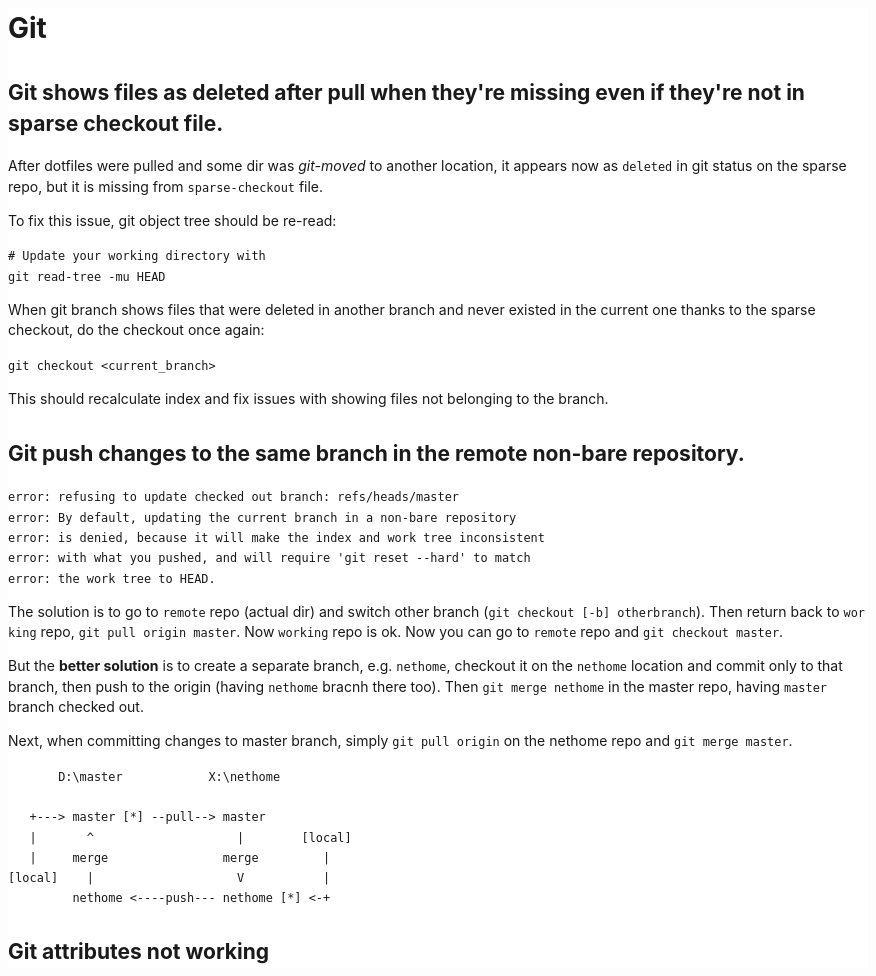 Git
================================================================================

## Git shows files as deleted after pull when they're missing even if they're not in sparse checkout file.

After dotfiles were pulled and some dir was _git-moved_ to another location, it appears now as `deleted` in git status on the sparse repo, but it is missing from `sparse-checkout` file.

To fix this issue, git object tree should be re-read:
	
	# Update your working directory with 
	git read-tree -mu HEAD

When git branch shows files that were deleted in another branch and never existed in the current one thanks to the sparse checkout, do the checkout once again:

	git checkout <current_branch>

This should recalculate index and fix issues with showing files not belonging to the branch.

## Git push changes to the same branch in the remote non-bare repository.

	error: refusing to update checked out branch: refs/heads/master
	error: By default, updating the current branch in a non-bare repository
	error: is denied, because it will make the index and work tree inconsistent
	error: with what you pushed, and will require 'git reset --hard' to match
	error: the work tree to HEAD.

The solution is to go to `remote` repo (actual dir) and switch other branch (`git checkout [-b] otherbranch`).
Then return back to `working` repo, `git pull origin master`. Now `working` repo is ok.
Now you can go to `remote` repo and `git checkout master`.

But the **better solution** is to create a separate branch, e.g. `nethome`, checkout it on the `nethome` location and commit only to that branch, then push to the origin (having `nethome` bracnh there too). Then `git merge nethome` in the master repo, having `master` branch checked out.

Next, when committing changes to master branch, simply `git pull origin` on the nethome repo and `git merge master`.

	       D:\master            X:\nethome

	   +---> master [*] --pull--> master     
	   |       ^                    |        [local]
	   |     merge                merge         |
	[local]    |                    V           |
	         nethome <----push--- nethome [*] <-+

## Git attributes not working
